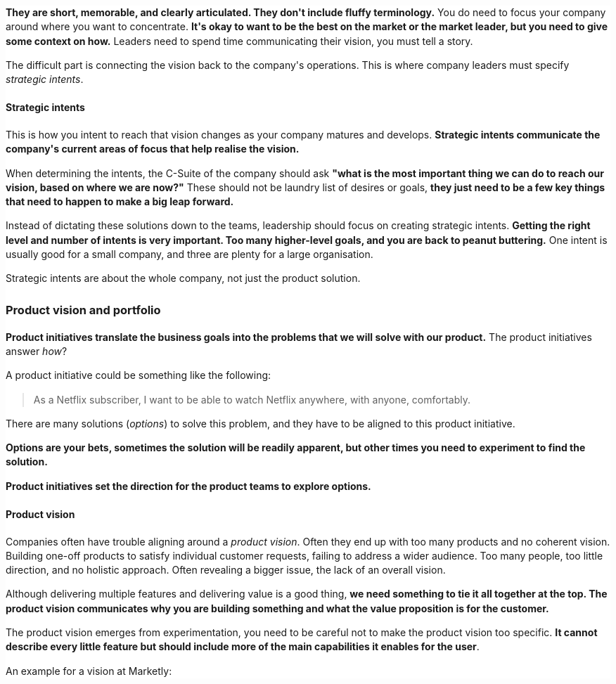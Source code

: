 **They are short, memorable, and clearly articulated. They don't include fluffy terminology.** You do need to focus your company around where you want to concentrate. **It's okay to want to be the best on the market or the market leader, but you need to give some context on how.** Leaders need to spend time communicating their vision, you must tell a story.

The difficult part is connecting the vision back to the company's operations. This is where company leaders must specify _strategic intents_.

#### Strategic intents

This is how you intent to reach that vision changes as your company matures and develops. **Strategic intents communicate the company's current areas of focus that help realise the vision.**

When determining the intents, the C-Suite of the company should ask **"what is the most important thing we can do to reach our vision, based on where we are now?"** These should not be laundry list of desires or goals, **they just need to be a few key things that need to happen to make a big leap forward.**

Instead of dictating these solutions down to the teams, leadership should focus on creating strategic intents. **Getting the right level and number of intents is very important. Too many higher-level goals, and you are back to peanut buttering.** One intent is usually good for a small company, and three are plenty for a large organisation.

Strategic intents are about the whole company, not just the product solution.

### Product vision and portfolio

**Product initiatives translate the business goals into the problems that we will solve with our product.** The product initiatives answer _how_?

A product initiative could be something like the following:

> As a Netflix subscriber, I want to be able to watch Netflix anywhere, with anyone, comfortably.

There are many solutions (_options_) to solve this problem, and they have to be aligned to this product initiative.

**Options are your bets, sometimes the solution will be readily apparent, but other times you need to experiment to find the solution.**

**Product initiatives set the direction for the product teams to explore options.**

#### Product vision

Companies often have trouble aligning around a _product vision_. Often they end up with too many products and no coherent vision. Building one-off products to satisfy individual customer requests, failing to address a wider audience. Too many people, too little direction, and no holistic approach. Often revealing a bigger issue, the lack of an overall vision.

Although delivering multiple features and delivering value is a good thing, **we need something to tie it all together at the top. The product vision communicates why you are building something and what the value proposition is for the customer.**

The product vision emerges from experimentation, you need to be careful not to make the product vision too specific. **It cannot describe every little feature but should include more of the main capabilities it enables for the user**.

An example for a vision at Marketly:
